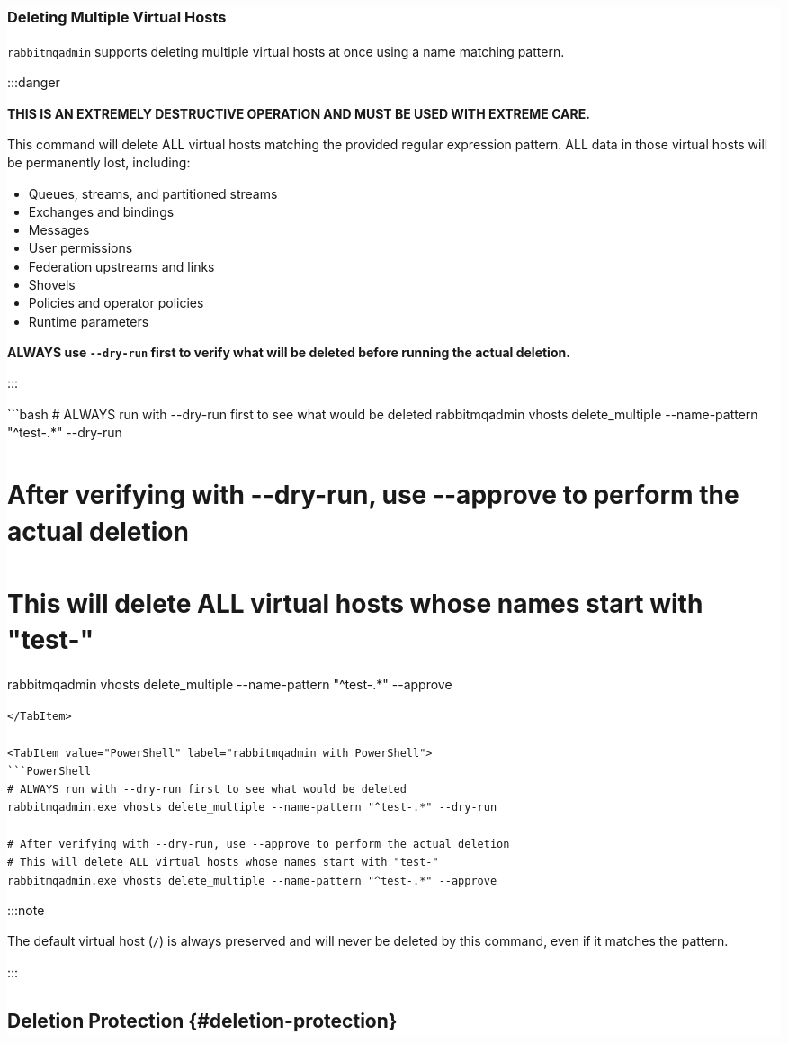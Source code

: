 ### Deleting Multiple Virtual Hosts

`rabbitmqadmin` supports deleting multiple virtual hosts at once using a name matching pattern.

:::danger

**THIS IS AN EXTREMELY DESTRUCTIVE OPERATION AND MUST BE USED WITH EXTREME CARE.**

This command will delete ALL virtual hosts matching the provided regular expression pattern.
ALL data in those virtual hosts will be permanently lost, including:

 * Queues, streams, and partitioned streams
 * Exchanges and bindings
 * Messages
 * User permissions
 * Federation upstreams and links
 * Shovels
 * Policies and operator policies
 * Runtime parameters

**ALWAYS use `--dry-run` first to verify what will be deleted before running the actual deletion.**

:::

<Tabs groupId="examples">
<TabItem value="bash" label="rabbitmqadmin with bash" default>
```bash
# ALWAYS run with --dry-run first to see what would be deleted
rabbitmqadmin vhosts delete_multiple --name-pattern "^test-.*" --dry-run

# After verifying with --dry-run, use --approve to perform the actual deletion
# This will delete ALL virtual hosts whose names start with "test-"
rabbitmqadmin vhosts delete_multiple --name-pattern "^test-.*" --approve
```
</TabItem>

<TabItem value="PowerShell" label="rabbitmqadmin with PowerShell">
```PowerShell
# ALWAYS run with --dry-run first to see what would be deleted
rabbitmqadmin.exe vhosts delete_multiple --name-pattern "^test-.*" --dry-run

# After verifying with --dry-run, use --approve to perform the actual deletion
# This will delete ALL virtual hosts whose names start with "test-"
rabbitmqadmin.exe vhosts delete_multiple --name-pattern "^test-.*" --approve
```
</TabItem>
</Tabs>

:::note

The default virtual host (`/`) is always preserved and will never be deleted by this command, even if it matches the pattern.

:::

## Deletion Protection {#deletion-protection}
